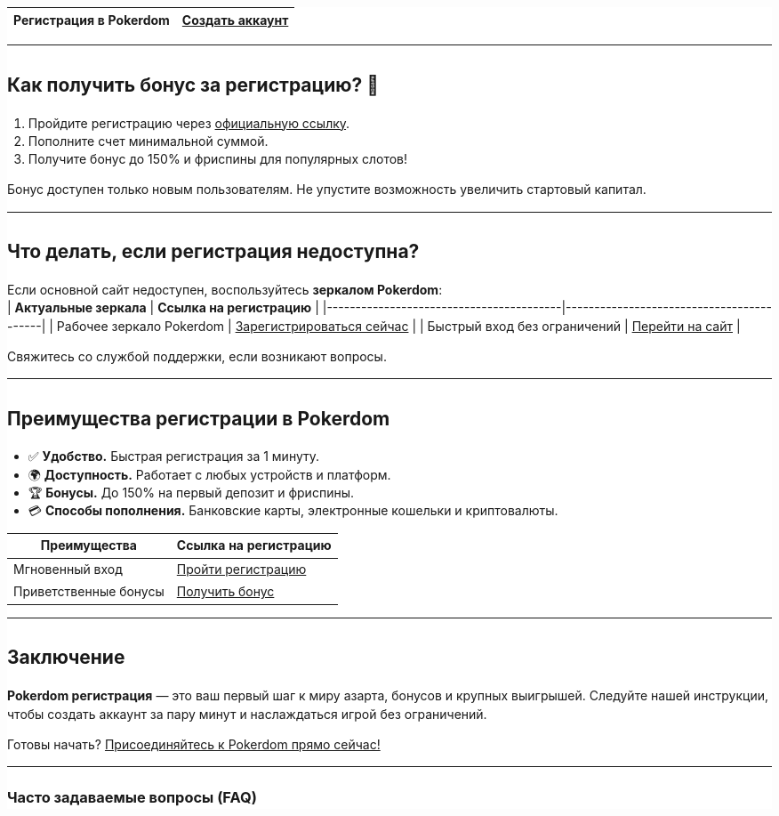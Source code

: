 | **Регистрация в Pokerdom**             | [Создать аккаунт](https://brandplay.link/Bxg7SC7H) |
|----------------------------------------|--------------------------------------------------|

---

## **Как получить бонус за регистрацию? 🎁**  

1. Пройдите регистрацию через [официальную ссылку](https://brandplay.link/Bxg7SC7H).  
2. Пополните счет минимальной суммой.  
3. Получите бонус до 150% и фриспины для популярных слотов!  

Бонус доступен только новым пользователям. Не упустите возможность увеличить стартовый капитал.  

---

## **Что делать, если регистрация недоступна?**  

Если основной сайт недоступен, воспользуйтесь **зеркалом Pokerdom**:  
| **Актуальные зеркала**                  | **Ссылка на регистрацию**               |
|-----------------------------------------|------------------------------------------|
| Рабочее зеркало Pokerdom                | [Зарегистрироваться сейчас](https://brandplay.link/Bxg7SC7H) |
| Быстрый вход без ограничений            | [Перейти на сайт](https://brandplay.link/Bxg7SC7H)           |

Свяжитесь со службой поддержки, если возникают вопросы.

---

## **Преимущества регистрации в Pokerdom**  

- ✅ **Удобство.** Быстрая регистрация за 1 минуту.  
- 🌍 **Доступность.** Работает с любых устройств и платформ.  
- 🏆 **Бонусы.** До 150% на первый депозит и фриспины.  
- 💳 **Способы пополнения.** Банковские карты, электронные кошельки и криптовалюты.  

| **Преимущества**           | **Ссылка на регистрацию**                |
|-----------------------------|------------------------------------------|
| Мгновенный вход             | [Пройти регистрацию](https://brandplay.link/Bxg7SC7H) |
| Приветственные бонусы       | [Получить бонус](https://brandplay.link/Bxg7SC7H)   |

---

## **Заключение**  

**Pokerdom регистрация** — это ваш первый шаг к миру азарта, бонусов и крупных выигрышей. Следуйте нашей инструкции, чтобы создать аккаунт за пару минут и наслаждаться игрой без ограничений.  

Готовы начать? [Присоединяйтесь к Pokerdom прямо сейчас!](https://brandplay.link/Bxg7SC7H)  

---

### **Часто задаваемые вопросы (FAQ)**  
